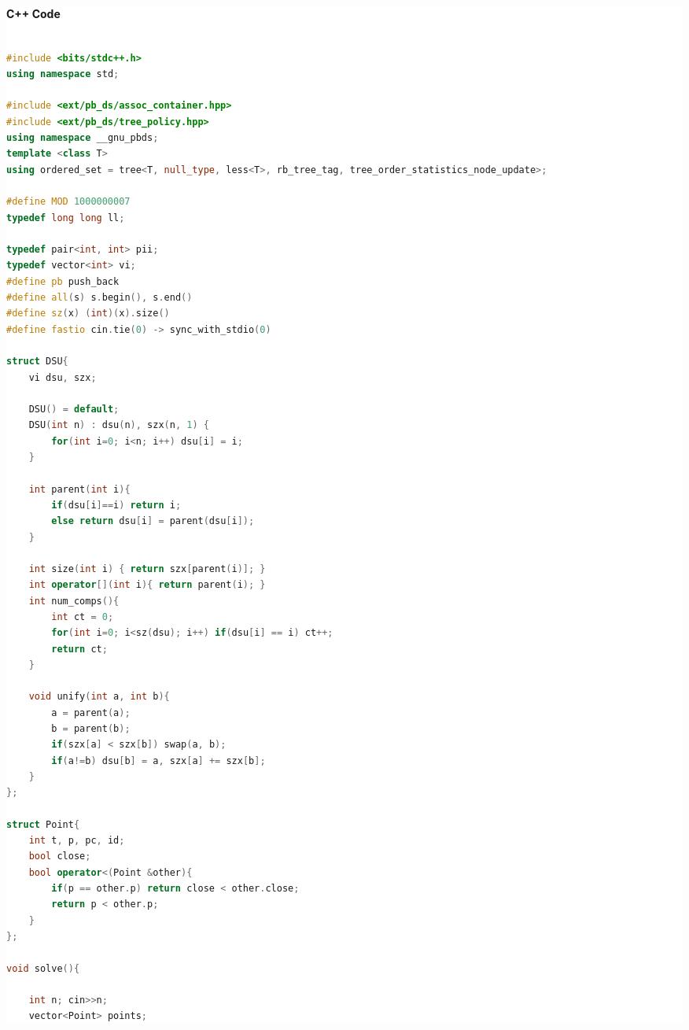  **C++ Code**
```cpp
  
#include <bits/stdc++.h>
using namespace std;
 
#include <ext/pb_ds/assoc_container.hpp>
#include <ext/pb_ds/tree_policy.hpp>
using namespace __gnu_pbds; 
template <class T>
using ordered_set = tree<T, null_type, less<T>, rb_tree_tag, tree_order_statistics_node_update>;
 
#define MOD 1000000007
typedef long long ll;
 
typedef pair<int, int> pii;
typedef vector<int> vi;
#define pb push_back
#define all(s) s.begin(), s.end()
#define sz(x) (int)(x).size()
#define fastio cin.tie(0) -> sync_with_stdio(0)
 
struct DSU{
    vi dsu, szx;
 
    DSU() = default;
    DSU(int n) : dsu(n), szx(n, 1) { 
        for(int i=0; i<n; i++) dsu[i] = i;
    }
    
    int parent(int i){
        if(dsu[i]==i) return i;
        else return dsu[i] = parent(dsu[i]);
    }
 
    int size(int i) { return szx[parent(i)]; }
    int operator[](int i){ return parent(i); }
    int num_comps(){
        int ct = 0;
        for(int i=0; i<sz(dsu); i++) if(dsu[i] == i) ct++;
        return ct;
    }
 
    void unify(int a, int b){
        a = parent(a);
        b = parent(b);
        if(szx[a] < szx[b]) swap(a, b);
        if(a!=b) dsu[b] = a, szx[a] += szx[b];
    }
};
 
struct Point{
    int t, p, pc, id;
    bool close;
    bool operator<(Point &other){
        if(p == other.p) return close < other.close;
        return p < other.p;
    }
};
 
void solve(){
 
    int n; cin>>n;
    vector<Point> points;
```